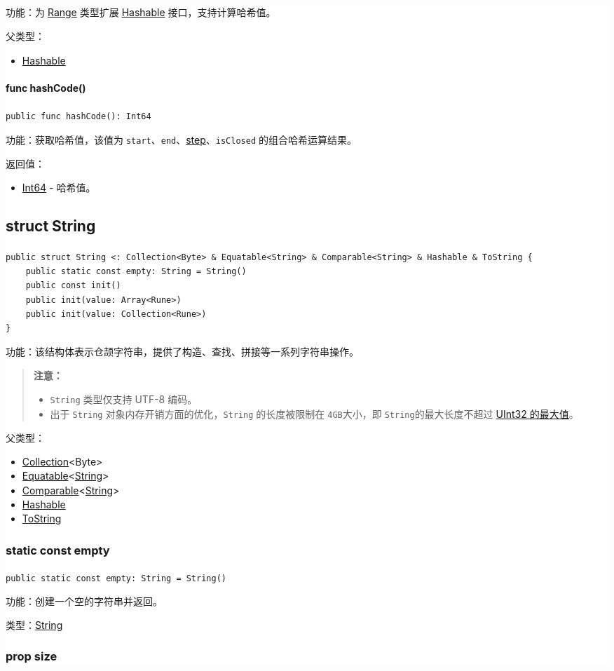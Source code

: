 功能：为 [Range](core_package_structs.md#struct-ranget-where-t--countablet--comparablet--equatablet) 类型扩展 [Hashable](core_package_interfaces.md#interface-hashable) 接口，支持计算哈希值。

父类型：

- [Hashable](core_package_interfaces.md#interface-hashable)

#### func hashCode()

```cangjie
public func hashCode(): Int64
```

功能：获取哈希值，该值为 `start`、`end`、[step](#let-step)、`isClosed` 的组合哈希运算结果。

返回值：

- [Int64](core_package_intrinsics.md#int64) - 哈希值。

## struct String

```cangjie
public struct String <: Collection<Byte> & Equatable<String> & Comparable<String> & Hashable & ToString {
    public static const empty: String = String()
    public const init()
    public init(value: Array<Rune>)
    public init(value: Collection<Rune>)
}
```

功能：该结构体表示仓颉字符串，提供了构造、查找、拼接等一系列字符串操作。

> **注意：**
>
> - `String` 类型仅支持 UTF-8 编码。
> - 出于 `String` 对象内存开销方面的优化，`String` 的长度被限制在 `4GB`大小，即 `String`的最大长度不超过 [UInt32 的最大值](./core_package_intrinsics.md#uint32)。

父类型：

- [Collection](core_package_interfaces.md#interface-collectiont)\<Byte>
- [Equatable](core_package_interfaces.md#interface-equatablet)\<[String](#struct-string)>
- [Comparable](core_package_interfaces.md#interface-comparablet)\<[String](#struct-string)>
- [Hashable](core_package_interfaces.md#interface-hashable)
- [ToString](core_package_interfaces.md#interface-tostring)

### static const empty

```cangjie
public static const empty: String = String()
```

功能：创建一个空的字符串并返回。

类型：[String](core_package_structs.md#struct-string)

### prop size
